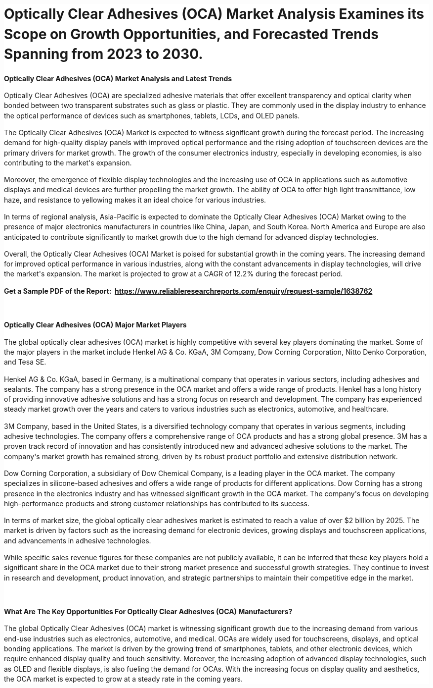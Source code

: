 <p><h1>Optically Clear Adhesives (OCA) Market Analysis Examines its Scope on Growth Opportunities, and Forecasted Trends Spanning from 2023 to 2030.</h1></p><p><strong>Optically Clear Adhesives (OCA) Market Analysis and Latest Trends</strong></p>
<p><p>Optically Clear Adhesives (OCA) are specialized adhesive materials that offer excellent transparency and optical clarity when bonded between two transparent substrates such as glass or plastic. They are commonly used in the display industry to enhance the optical performance of devices such as smartphones, tablets, LCDs, and OLED panels.</p><p>The Optically Clear Adhesives (OCA) Market is expected to witness significant growth during the forecast period. The increasing demand for high-quality display panels with improved optical performance and the rising adoption of touchscreen devices are the primary drivers for market growth. The growth of the consumer electronics industry, especially in developing economies, is also contributing to the market's expansion.</p><p>Moreover, the emergence of flexible display technologies and the increasing use of OCA in applications such as automotive displays and medical devices are further propelling the market growth. The ability of OCA to offer high light transmittance, low haze, and resistance to yellowing makes it an ideal choice for various industries.</p><p>In terms of regional analysis, Asia-Pacific is expected to dominate the Optically Clear Adhesives (OCA) Market owing to the presence of major electronics manufacturers in countries like China, Japan, and South Korea. North America and Europe are also anticipated to contribute significantly to market growth due to the high demand for advanced display technologies.</p><p>Overall, the Optically Clear Adhesives (OCA) Market is poised for substantial growth in the coming years. The increasing demand for improved optical performance in various industries, along with the constant advancements in display technologies, will drive the market's expansion. The market is projected to grow at a CAGR of 12.2% during the forecast period.</p></p>
<p><strong>Get a Sample PDF of the Report:&nbsp; <a href="https://www.reliableresearchreports.com/enquiry/request-sample/1638762">https://www.reliableresearchreports.com/enquiry/request-sample/1638762</a></strong></p>
<p>&nbsp;</p>
<p><strong>Optically Clear Adhesives (OCA) Major Market Players</strong></p>
<p><p>The global optically clear adhesives (OCA) market is highly competitive with several key players dominating the market. Some of the major players in the market include Henkel AG & Co. KGaA, 3M Company, Dow Corning Corporation, Nitto Denko Corporation, and Tesa SE.</p><p>Henkel AG & Co. KGaA, based in Germany, is a multinational company that operates in various sectors, including adhesives and sealants. The company has a strong presence in the OCA market and offers a wide range of products. Henkel has a long history of providing innovative adhesive solutions and has a strong focus on research and development. The company has experienced steady market growth over the years and caters to various industries such as electronics, automotive, and healthcare.</p><p>3M Company, based in the United States, is a diversified technology company that operates in various segments, including adhesive technologies. The company offers a comprehensive range of OCA products and has a strong global presence. 3M has a proven track record of innovation and has consistently introduced new and advanced adhesive solutions to the market. The company's market growth has remained strong, driven by its robust product portfolio and extensive distribution network.</p><p>Dow Corning Corporation, a subsidiary of Dow Chemical Company, is a leading player in the OCA market. The company specializes in silicone-based adhesives and offers a wide range of products for different applications. Dow Corning has a strong presence in the electronics industry and has witnessed significant growth in the OCA market. The company's focus on developing high-performance products and strong customer relationships has contributed to its success.</p><p>In terms of market size, the global optically clear adhesives market is estimated to reach a value of over $2 billion by 2025. The market is driven by factors such as the increasing demand for electronic devices, growing displays and touchscreen applications, and advancements in adhesive technologies.</p><p>While specific sales revenue figures for these companies are not publicly available, it can be inferred that these key players hold a significant share in the OCA market due to their strong market presence and successful growth strategies. They continue to invest in research and development, product innovation, and strategic partnerships to maintain their competitive edge in the market.</p></p>
<p>&nbsp;</p>
<p><strong>What Are The Key Opportunities For Optically Clear Adhesives (OCA) Manufacturers?</strong></p>
<p><p>The global Optically Clear Adhesives (OCA) market is witnessing significant growth due to the increasing demand from various end-use industries such as electronics, automotive, and medical. OCAs are widely used for touchscreens, displays, and optical bonding applications. The market is driven by the growing trend of smartphones, tablets, and other electronic devices, which require enhanced display quality and touch sensitivity. Moreover, the increasing adoption of advanced display technologies, such as OLED and flexible displays, is also fueling the demand for OCAs. With the increasing focus on display quality and aesthetics, the OCA market is expected to grow at a steady rate in the coming years.</p></p>